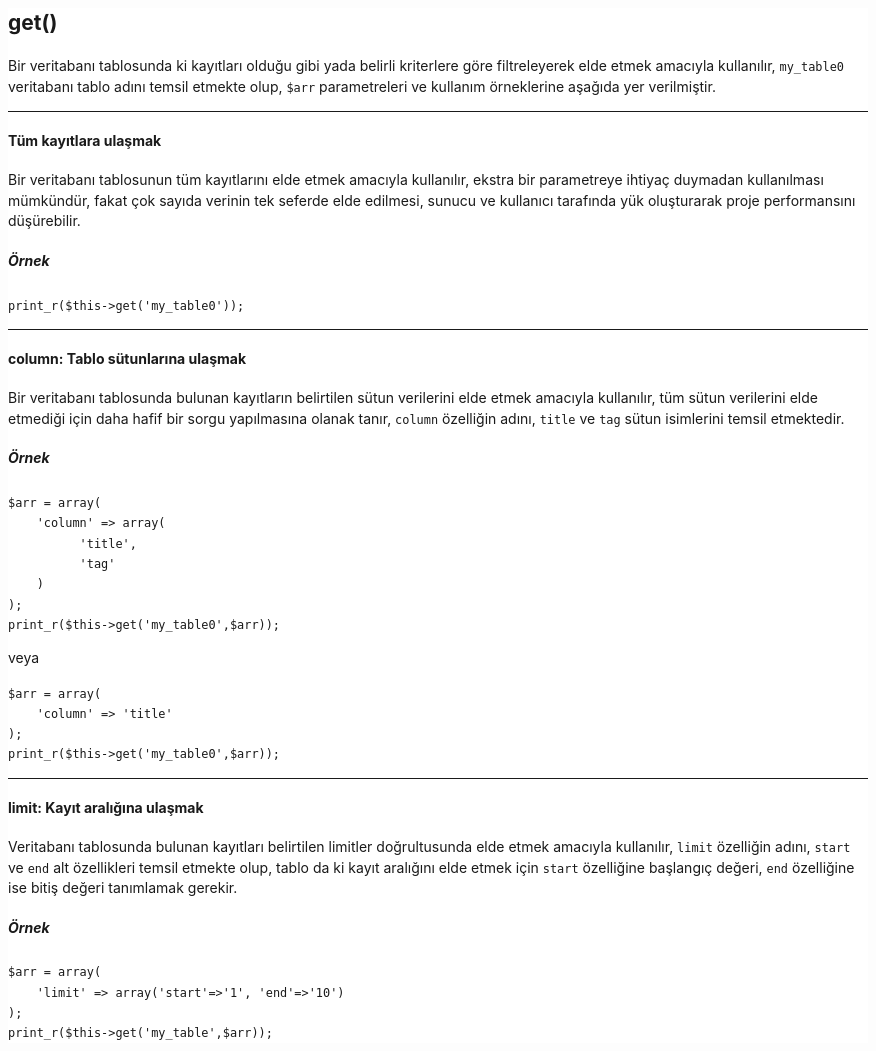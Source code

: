 ## get()

Bir veritabanı tablosunda ki kayıtları olduğu gibi yada belirli kriterlere göre filtreleyerek elde etmek amacıyla kullanılır, `my_table0` veritabanı tablo adını temsil etmekte olup, `$arr` parametreleri ve kullanım örneklerine aşağıda yer verilmiştir.

----------

#### Tüm kayıtlara ulaşmak

Bir veritabanı tablosunun tüm kayıtlarını elde etmek amacıyla kullanılır, ekstra bir parametreye ihtiyaç duymadan kullanılması mümkündür, fakat çok sayıda verinin tek seferde elde edilmesi, sunucu ve kullanıcı tarafında yük oluşturarak proje performansını düşürebilir.

##### Örnek

    print_r($this->get('my_table0'));

----------

#### column: Tablo sütunlarına ulaşmak

Bir veritabanı tablosunda bulunan kayıtların belirtilen sütun verilerini elde etmek amacıyla kullanılır, tüm sütun verilerini elde etmediği için daha hafif bir sorgu yapılmasına olanak tanır, `column` özelliğin adını, `title` ve `tag` sütun isimlerini temsil etmektedir.

##### Örnek

    $arr = array(
    	'column' => array(
    	      'title',
    	      'tag'
    	)
    );
    print_r($this->get('my_table0',$arr));

veya

    $arr = array(
    	'column' => 'title'
    );
    print_r($this->get('my_table0',$arr));

----------

#### limit: Kayıt aralığına ulaşmak

Veritabanı tablosunda bulunan kayıtları belirtilen limitler doğrultusunda elde etmek amacıyla kullanılır, `limit` özelliğin adını, `start` ve `end` alt özellikleri temsil etmekte olup, tablo da ki kayıt aralığını elde etmek için `start` özelliğine başlangıç değeri, `end` özelliğine ise bitiş değeri tanımlamak gerekir.

##### Örnek

    $arr = array(
    	'limit' => array('start'=>'1', 'end'=>'10')
    );
    print_r($this->get('my_table',$arr));
